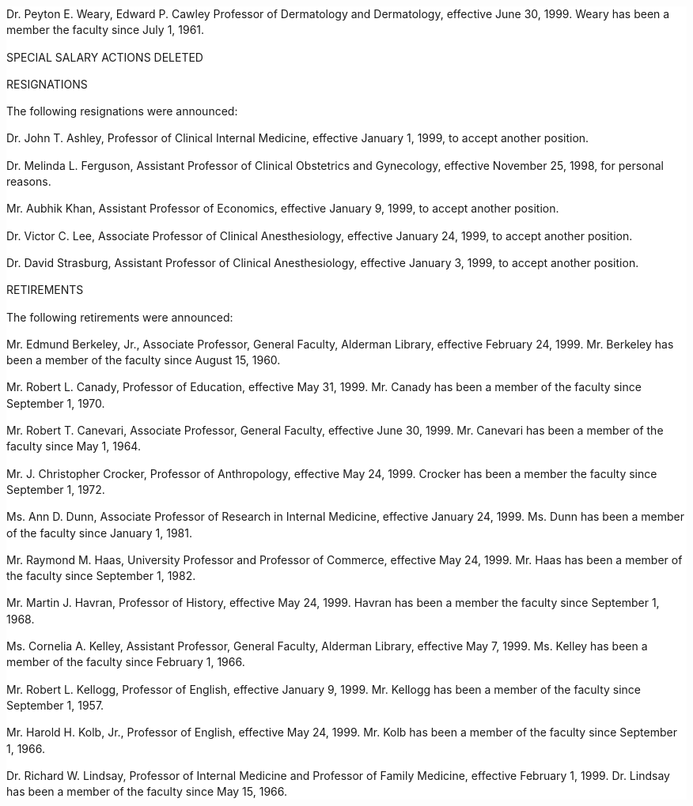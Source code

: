 Dr. Peyton E. Weary, Edward P. Cawley Professor of Dermatology and Dermatology, effective June 30, 1999. Weary has been a member the faculty since July 1, 1961.

SPECIAL SALARY ACTIONS DELETED

RESIGNATIONS

The following resignations were announced:

Dr. John T. Ashley, Professor of Clinical Internal Medicine, effective January 1, 1999, to accept another position.

Dr. Melinda L. Ferguson, Assistant Professor of Clinical Obstetrics and Gynecology, effective November 25, 1998, for personal reasons.

Mr. Aubhik Khan, Assistant Professor of Economics, effective January 9, 1999, to accept another position.

Dr. Victor C. Lee, Associate Professor of Clinical Anesthesiology, effective January 24, 1999, to accept another position.

Dr. David Strasburg, Assistant Professor of Clinical Anesthesiology, effective January 3, 1999, to accept another position.

RETIREMENTS

The following retirements were announced:

Mr. Edmund Berkeley, Jr., Associate Professor, General Faculty, Alderman Library, effective February 24, 1999. Mr. Berkeley has been a member of the faculty since August 15, 1960.

Mr. Robert L. Canady, Professor of Education, effective May 31, 1999. Mr. Canady has been a member of the faculty since September 1, 1970.

Mr. Robert T. Canevari, Associate Professor, General Faculty, effective June 30, 1999. Mr. Canevari has been a member of the faculty since May 1, 1964.

Mr. J. Christopher Crocker, Professor of Anthropology, effective May 24, 1999. Crocker has been a member the faculty since September 1, 1972.

Ms. Ann D. Dunn, Associate Professor of Research in Internal Medicine, effective January 24, 1999. Ms. Dunn has been a member of the faculty since January 1, 1981.

Mr. Raymond M. Haas, University Professor and Professor of Commerce, effective May 24, 1999. Mr. Haas has been a member of the faculty since September 1, 1982.

Mr. Martin J. Havran, Professor of History, effective May 24, 1999. Havran has been a member the faculty since September 1, 1968.

Ms. Cornelia A. Kelley, Assistant Professor, General Faculty, Alderman Library, effective May 7, 1999. Ms. Kelley has been a member of the faculty since February 1, 1966.

Mr. Robert L. Kellogg, Professor of English, effective January 9, 1999. Mr. Kellogg has been a member of the faculty since September 1, 1957.

Mr. Harold H. Kolb, Jr., Professor of English, effective May 24, 1999. Mr. Kolb has been a member of the faculty since September 1, 1966.

Dr. Richard W. Lindsay, Professor of Internal Medicine and Professor of Family Medicine, effective February 1, 1999. Dr. Lindsay has been a member of the faculty since May 15, 1966.
